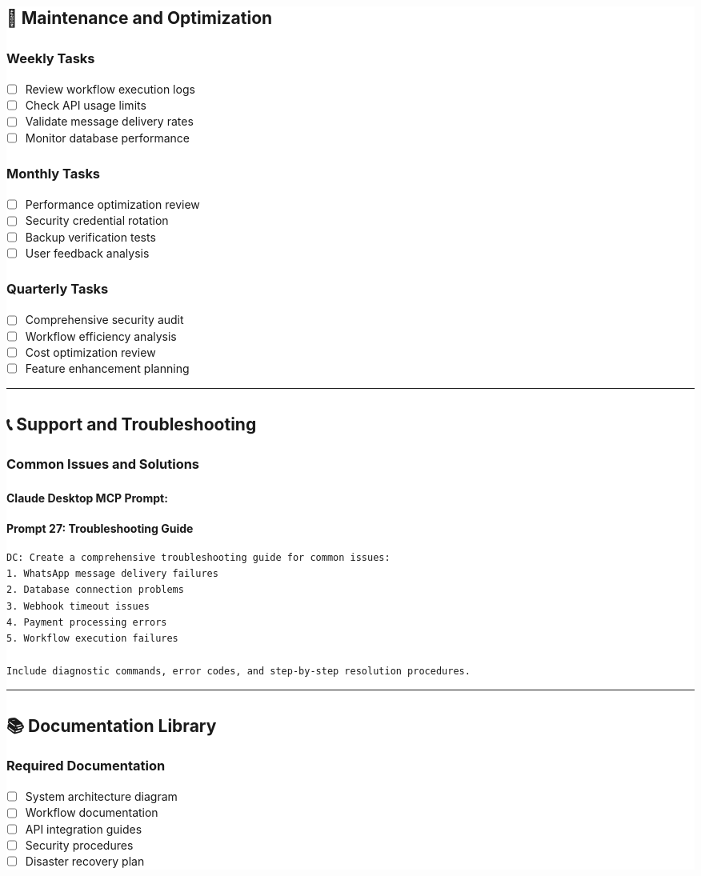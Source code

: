 
## 🔧 Maintenance and Optimization

### Weekly Tasks
- [ ] Review workflow execution logs
- [ ] Check API usage limits
- [ ] Validate message delivery rates
- [ ] Monitor database performance

### Monthly Tasks
- [ ] Performance optimization review
- [ ] Security credential rotation
- [ ] Backup verification tests
- [ ] User feedback analysis

### Quarterly Tasks
- [ ] Comprehensive security audit
- [ ] Workflow efficiency analysis
- [ ] Cost optimization review
- [ ] Feature enhancement planning

---

## 📞 Support and Troubleshooting

### Common Issues and Solutions

#### Claude Desktop MCP Prompt:

**Prompt 27: Troubleshooting Guide**
```
DC: Create a comprehensive troubleshooting guide for common issues:
1. WhatsApp message delivery failures
2. Database connection problems
3. Webhook timeout issues
4. Payment processing errors
5. Workflow execution failures

Include diagnostic commands, error codes, and step-by-step resolution procedures.
```

---

## 📚 Documentation Library

### Required Documentation
- [ ] System architecture diagram
- [ ] Workflow documentation
- [ ] API integration guides
- [ ] Security procedures
- [ ] Disaster recovery plan
